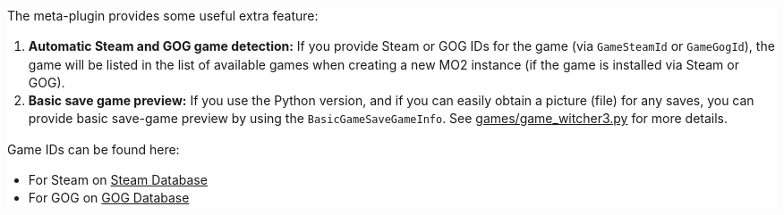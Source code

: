 The meta-plugin provides some useful extra feature:

1. **Automatic Steam and GOG game detection:** If you provide Steam or GOG IDs for the game (via
  `GameSteamId` or `GameGogId`), the game will be listed in the list of available games when creating a new
  MO2 instance (if the game is installed via Steam or GOG).
2. **Basic save game preview:** If you use the Python version, and if you can easily obtain a picture (file)
  for any saves, you can provide basic save-game preview by using the `BasicGameSaveGameInfo`.
  See [games/game_witcher3.py](games/game_witcher3.py) for  more details.

Game IDs can be found here:

- For Steam on [Steam Database](https://steamdb.info/)
- For GOG on [GOG Database](https://www.gogdb.org/)

